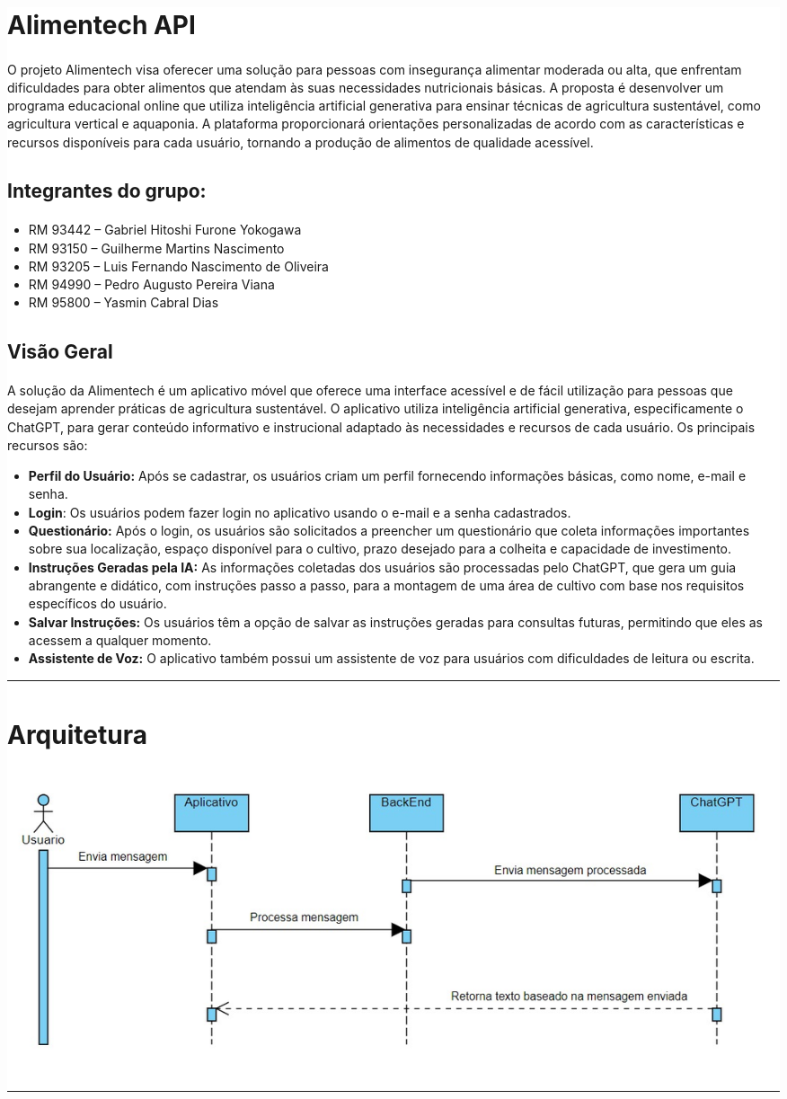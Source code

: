 # Alimentech API

O projeto Alimentech visa oferecer uma solução para pessoas com insegurança alimentar moderada ou alta, que enfrentam dificuldades para obter alimentos que atendam às suas necessidades nutricionais básicas. A proposta é desenvolver um programa educacional online que utiliza inteligência artificial generativa para ensinar técnicas de agricultura sustentável, como agricultura vertical e aquaponia. A plataforma proporcionará orientações personalizadas de acordo com as características e recursos disponíveis para cada usuário, tornando a produção de alimentos de qualidade acessível.

## Integrantes do grupo:
- RM 93442 – Gabriel Hitoshi Furone Yokogawa
- RM 93150 – Guilherme Martins Nascimento
- RM 93205 – Luis Fernando Nascimento de Oliveira
- RM 94990 – Pedro Augusto Pereira Viana
- RM 95800 – Yasmin Cabral Dias

## Visão Geral
A solução da Alimentech é um aplicativo móvel que oferece uma interface acessível e de fácil utilização para pessoas que desejam aprender práticas de agricultura sustentável. O aplicativo utiliza inteligência artificial generativa, especificamente o ChatGPT, para gerar conteúdo informativo e instrucional adaptado às necessidades e recursos de cada usuário. Os principais recursos são:

- **Perfil do Usuário:** Após se cadastrar, os usuários criam um perfil fornecendo informações básicas, como nome, e-mail e senha.
- **Login**: Os usuários podem fazer login no aplicativo usando o e-mail e a senha cadastrados.
- **Questionário:** Após o login, os usuários são solicitados a preencher um questionário que coleta informações importantes sobre sua localização, espaço disponível para o cultivo, prazo desejado para a colheita e capacidade de investimento.
- **Instruções Geradas pela IA:** As informações coletadas dos usuários são processadas pelo ChatGPT, que gera um guia abrangente e didático, com instruções passo a passo, para a montagem de uma área de cultivo com base nos requisitos específicos do usuário.
- **Salvar Instruções:** Os usuários têm a opção de salvar as instruções geradas para consultas futuras, permitindo que eles as acessem a qualquer momento.
- **Assistente de Voz:** O aplicativo também possui um assistente de voz para usuários com dificuldades de leitura ou escrita.
---

# Arquitetura

<img align="center" alt="Diagrama-UML" src="ArquiteturaAlimentech.jpeg">

---